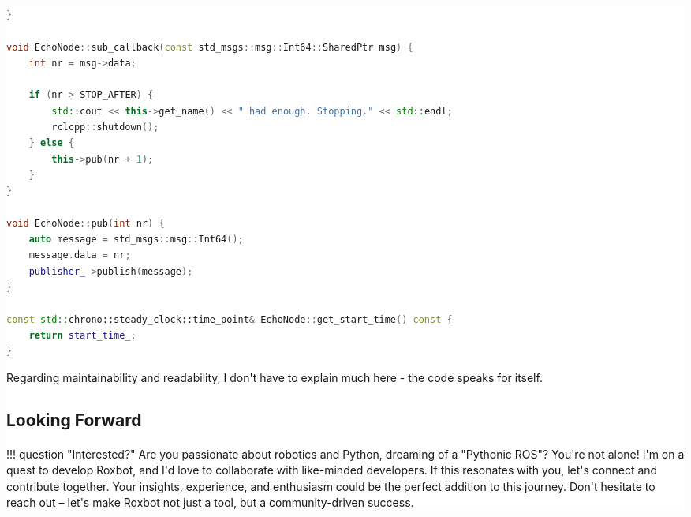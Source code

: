 ```C++
}

void EchoNode::sub_callback(const std_msgs::msg::Int64::SharedPtr msg) {
    int nr = msg->data;

    if (nr > STOP_AFTER) {
        std::cout << this->get_name() << " had enough. Stopping." << std::endl;
        rclcpp::shutdown();
    } else {
        this->pub(nr + 1);
    }
}

void EchoNode::pub(int nr) {
    auto message = std_msgs::msg::Int64();
    message.data = nr;
    publisher_->publish(message);
}

const std::chrono::steady_clock::time_point& EchoNode::get_start_time() const {
    return start_time_;
}

```

Regarding maintainability and readability, I don't have to explain much here - the code
speaks for itself.


## Looking Forward


!!! question "Interested?"
    Are you passionate about robotics and Python, dreaming of a "Pythonic ROS"? You're not alone! I'm on a quest to develop Roxbot, and I'd love to collaborate with like-minded developers. If this resonates with you, let's connect and contribute together. Your insights, experience, and enthusiasm could be the perfect addition to this journey. Don't hesitate to reach out – let's make Roxbot not just a tool, but a community-driven success.

